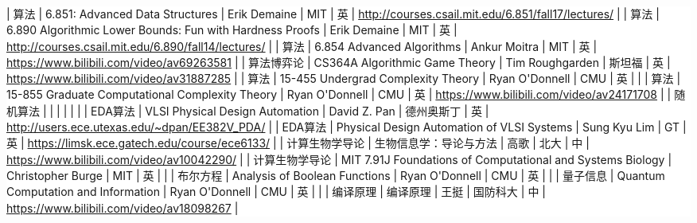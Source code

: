 | 算法                                              | 6.851: Advanced Data Structures                                                           | Erik Demaine             | MIT                                       | 英                                                                          | http://courses.csail.mit.edu/6.851/fall17/lectures/                                                                 |
| 算法                                              | 6.890 Algorithmic Lower Bounds: Fun with Hardness Proofs                                  | Erik Demaine             | MIT                                       | 英                                                                          | http://courses.csail.mit.edu/6.890/fall14/lectures/                                                                 |
| 算法                                              | 6.854 Advanced Algorithms                                                                 | Ankur Moitra             | MIT                                       | 英                                                                          | https://www.bilibili.com/video/av69263581                                                                           |
| 算法博弈论                                        | CS364A Algorithmic Game Theory                                                            | Tim Roughgarden          | 斯坦福                                    | 英                                                                          | https://www.bilibili.com/video/av31887285                                                                           |
| 算法                                              | 15-455 Undergrad Complexity Theory                                                        | Ryan O'Donnell           | CMU                                       | 英                                                                          |                                                                                                                     |
| 算法                                              | 15-855 Graduate Computational Complexity Theory                                           | Ryan O'Donnell           | CMU                                       | 英                                                                          | https://www.bilibili.com/video/av24171708                                                                           |
| 随机算法                                          |                                                                                           |                          |                                           |                                                                             |                                                                                                                     |
| EDA算法                                           | VLSI Physical Design Automation                                                           | David Z. Pan             | 德州奥斯丁                                | 英                                                                          | http://users.ece.utexas.edu/~dpan/EE382V_PDA/                                                                       |
| EDA算法                                           | Physical Design Automation of VLSI Systems                                                | Sung Kyu Lim             | GT                                        | 英                                                                          | https://limsk.ece.gatech.edu/course/ece6133/                                                                        |
| 计算生物学导论                                    | 生物信息学：导论与方法                                                                    | 高歌                     | 北大                                      | 中                                                                          | https://www.bilibili.com/video/av10042290/                                                                          |
| 计算生物学导论                                    | MIT 7.91J Foundations of   Computational      and Systems Biology                         | Christopher Burge        | MIT                                       | 英                                                                          |                                                                                                                     |
| 布尔方程                                          | Analysis of Boolean Functions                                                             | Ryan O'Donnell           | CMU                                       | 英                                                                          |                                                                                                                     |
| 量子信息                                          | Quantum Computation and Information                                                       | Ryan O'Donnell           | CMU                                       | 英                                                                          |                                                                                                                     |
| 编译原理                                          | 编译原理                                                                                  | 王挺                     | 国防科大                                  | 中                                                                          | https://www.bilibili.com/video/av18098267                                                                           |